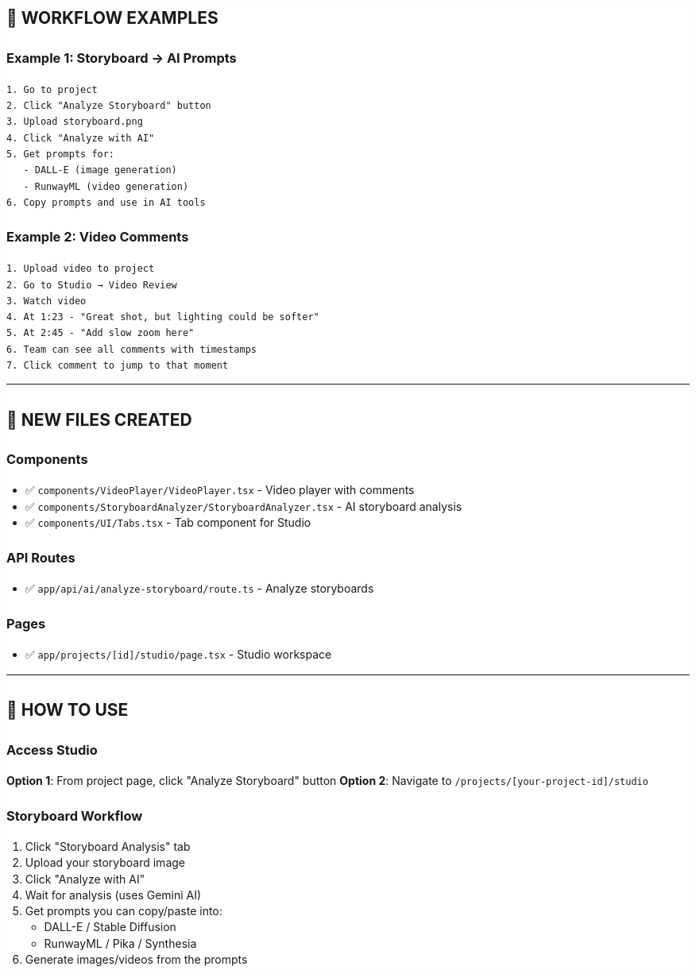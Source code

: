 ## 🎯 WORKFLOW EXAMPLES

### Example 1: Storyboard → AI Prompts
```
1. Go to project
2. Click "Analyze Storyboard" button
3. Upload storyboard.png
4. Click "Analyze with AI"
5. Get prompts for:
   - DALL-E (image generation)
   - RunwayML (video generation)
6. Copy prompts and use in AI tools
```

### Example 2: Video Comments
```
1. Upload video to project
2. Go to Studio → Video Review
3. Watch video
4. At 1:23 - "Great shot, but lighting could be softer"
5. At 2:45 - "Add slow zoom here"
6. Team can see all comments with timestamps
7. Click comment to jump to that moment
```

---

## 📂 NEW FILES CREATED

### Components
- ✅ `components/VideoPlayer/VideoPlayer.tsx` - Video player with comments
- ✅ `components/StoryboardAnalyzer/StoryboardAnalyzer.tsx` - AI storyboard analysis
- ✅ `components/UI/Tabs.tsx` - Tab component for Studio

### API Routes
- ✅ `app/api/ai/analyze-storyboard/route.ts` - Analyze storyboards

### Pages
- ✅ `app/projects/[id]/studio/page.tsx` - Studio workspace

---

## 🚀 HOW TO USE

### Access Studio
**Option 1**: From project page, click "Analyze Storyboard" button
**Option 2**: Navigate to `/projects/[your-project-id]/studio`

### Storyboard Workflow
1. Click "Storyboard Analysis" tab
2. Upload your storyboard image
3. Click "Analyze with AI"
4. Wait for analysis (uses Gemini AI)
5. Get prompts you can copy/paste into:
   - DALL-E / Stable Diffusion
   - RunwayML / Pika / Synthesia
6. Generate images/videos from the prompts
